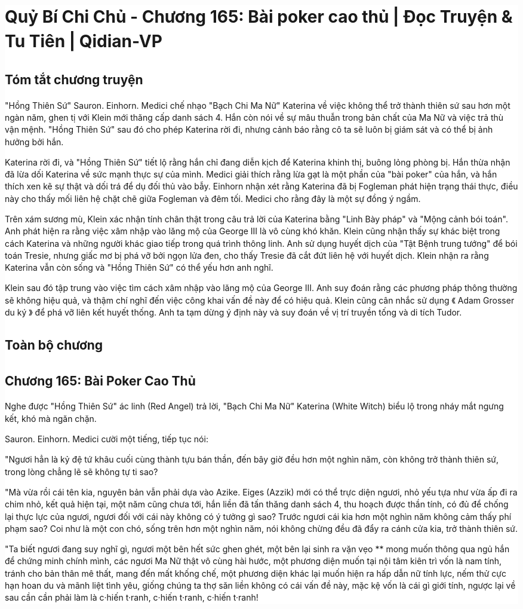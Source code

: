 # Quỷ Bí Chi Chủ - Chương 165: Bài poker cao thủ | Đọc Truyện & Tu Tiên | Qidian-VP



## Tóm tắt chương truyện

"Hồng Thiên Sứ" Sauron. Einhorn. Medici chế nhạo "Bạch Chi Ma Nữ" Katerina về việc không thể trở thành thiên sứ sau hơn một ngàn năm, ghen tị với Klein mới thăng cấp danh sách 4. Hắn còn nói về sự mâu thuẫn trong bản chất của Ma Nữ và việc trả thù vận mệnh. "Hồng Thiên Sứ" sau đó cho phép Katerina rời đi, nhưng cảnh báo rằng cô ta sẽ luôn bị giám sát và có thể bị ảnh hưởng bởi hắn.

Katerina rời đi, và "Hồng Thiên Sứ" tiết lộ rằng hắn chỉ đang diễn kịch để Katerina khinh thị, buông lỏng phòng bị. Hắn thừa nhận đã lừa dối Katerina về sức mạnh thực sự của mình. Medici giải thích rằng lừa gạt là một phần của "bài poker" của hắn, và hắn thích xen kẽ sự thật và dối trá để dụ đối thủ vào bẫy. Einhorn nhận xét rằng Katerina đã bị Fogleman phát hiện trạng thái thực, điều này cho thấy mối liên hệ chặt chẽ giữa Fogleman và đêm tối. Medici cho rằng đây là một sự đồng ý ngầm.

Trên xám sương mù, Klein xác nhận tính chân thật trong câu trả lời của Katerina bằng "Linh Bày pháp" và "Mộng cảnh bói toán". Anh phát hiện ra rằng việc xâm nhập vào lăng mộ của George III là vô cùng khó khăn. Klein cũng nhận thấy sự khác biệt trong cách Katerina và những người khác giao tiếp trong quá trình thông linh. Anh sử dụng huyết dịch của "Tật Bệnh trung tướng" để bói toán Tresie, nhưng giấc mơ bị phá vỡ bởi ngọn lửa đen, cho thấy Tresie đã cắt đứt liên hệ với huyết dịch. Klein nhận ra rằng Katerina vẫn còn sống và "Hồng Thiên Sứ" có thể yếu hơn anh nghĩ.

Klein sau đó tập trung vào việc tìm cách xâm nhập vào lăng mộ của George III. Anh suy đoán rằng các phương pháp thông thường sẽ không hiệu quả, và thậm chí nghĩ đến việc công khai vấn đề này để có hiệu quả. Klein cũng cân nhắc sử dụng 《 Adam Grosser du ký 》 để phá vỡ liên kết huyết thống. Anh ta tạm dừng ý định này và suy đoán về vị trí truyền tống và di tích Tudor.


## Toàn bộ chương

## Chương 165: Bài Poker Cao Thủ

Nghe được "Hồng Thiên Sứ" ác linh (Red Angel) trả lời, "Bạch Chi Ma Nữ" Katerina (White Witch) biểu lộ trong nháy mắt ngưng kết, khó mà ngăn chặn.

Sauron. Einhorn. Medici cười một tiếng, tiếp tục nói:

"Ngươi hẳn là kỷ đệ tứ khâu cuối cùng thành tựu bán thần, đến bây giờ đều hơn một nghìn năm, còn không trở thành thiên sứ, trong lòng chẳng lẽ sẽ không tự ti sao?

"Mà vừa rồi cái tên kia, nguyên bản vẫn phải dựa vào Azike. Eiges (Azzik) mới có thể trực diện ngươi, nhỏ yếu tựa như vừa ấp đi ra chim nhỏ, kết quả hiện tại, một năm cũng chưa tới, hắn liền đã tấn thăng danh sách 4, thu hoạch được thần tính, có đủ để chống lại thực lực của ngươi, ngươi đối với cái này không có ý tưởng gì sao? Trước ngươi cái kia hơn một nghìn năm không cảm thấy phí phạm sao? Coi như là một con chó, sống trên hơn một nghìn năm, nói không chừng đều đã đẩy ra cánh cửa kia, trở thành thiên sứ.

"Ta biết ngươi đang suy nghĩ gì, ngươi một bên hết sức ghen ghét, một bên lại sinh ra vặn vẹo \*\* mong muốn thông qua ngủ hắn để chứng minh chính mình, các ngươi Ma Nữ thật vô cùng hài hước, một phương diện muốn tại nội tâm kiên trì vốn là nam tính, tránh cho bản thân mê thất, mang đến mất khống chế, một phương diện khác lại muốn hiện ra hấp dẫn nữ tính lực, nếm thử cực hạn hoan du và mãnh liệt tình yêu, giống chúng ta thợ săn liền không có cái vấn đề này, mặc kệ vốn là cái gì giới tính, ngược lại về sau cần cần phải làm là c·hiến t·ranh, c·hiến t·ranh, c·hiến t·ranh!
